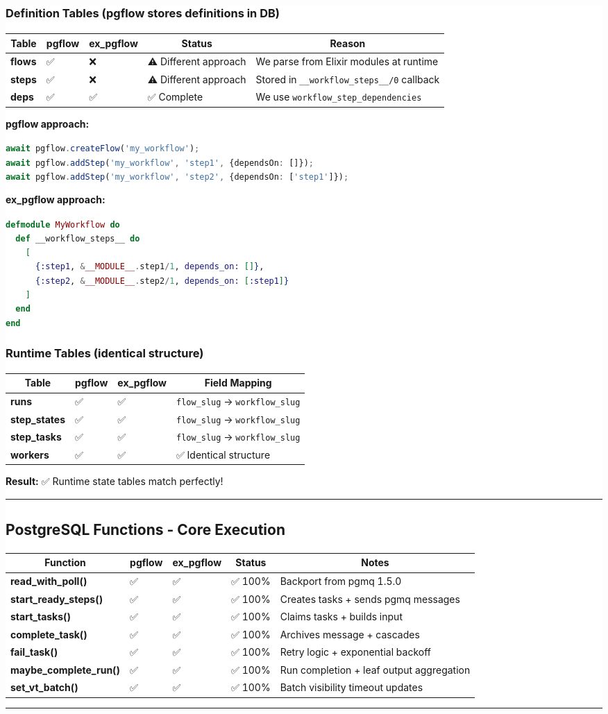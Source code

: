 ### Definition Tables (pgflow stores definitions in DB)

| Table | pgflow | ex_pgflow | Status | Reason |
|-------|--------|-----------|--------|--------|
| **flows** | ✅ | ❌ | ⚠️ Different approach | We parse from Elixir modules at runtime |
| **steps** | ✅ | ❌ | ⚠️ Different approach | Stored in `__workflow_steps__/0` callback |
| **deps** | ✅ | ✅ | ✅ Complete | We use `workflow_step_dependencies` |

**pgflow approach:**
```typescript
await pgflow.createFlow('my_workflow');
await pgflow.addStep('my_workflow', 'step1', {dependsOn: []});
await pgflow.addStep('my_workflow', 'step2', {dependsOn: ['step1']});
```

**ex_pgflow approach:**
```elixir
defmodule MyWorkflow do
  def __workflow_steps__ do
    [
      {:step1, &__MODULE__.step1/1, depends_on: []},
      {:step2, &__MODULE__.step2/1, depends_on: [:step1]}
    ]
  end
end
```

### Runtime Tables (identical structure)

| Table | pgflow | ex_pgflow | Field Mapping |
|-------|--------|-----------|---------------|
| **runs** | ✅ | ✅ | `flow_slug` → `workflow_slug` |
| **step_states** | ✅ | ✅ | `flow_slug` → `workflow_slug` |
| **step_tasks** | ✅ | ✅ | `flow_slug` → `workflow_slug` |
| **workers** | ✅ | ✅ | ✅ Identical structure |

**Result:** ✅ Runtime state tables match perfectly!

---

## PostgreSQL Functions - Core Execution

| Function | pgflow | ex_pgflow | Status | Notes |
|----------|--------|-----------|--------|-------|
| **read_with_poll()** | ✅ | ✅ | ✅ 100% | Backport from pgmq 1.5.0 |
| **start_ready_steps()** | ✅ | ✅ | ✅ 100% | Creates tasks + sends pgmq messages |
| **start_tasks()** | ✅ | ✅ | ✅ 100% | Claims tasks + builds input |
| **complete_task()** | ✅ | ✅ | ✅ 100% | Archives message + cascades |
| **fail_task()** | ✅ | ✅ | ✅ 100% | Retry logic + exponential backoff |
| **maybe_complete_run()** | ✅ | ✅ | ✅ 100% | Run completion + leaf output aggregation |
| **set_vt_batch()** | ✅ | ✅ | ✅ 100% | Batch visibility timeout updates |

---
